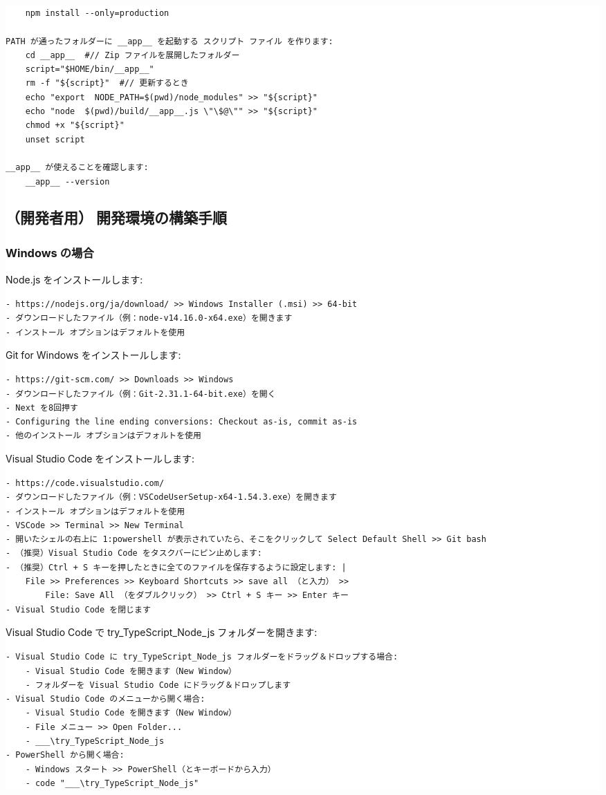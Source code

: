         npm install --only=production

    PATH が通ったフォルダーに __app__ を起動する スクリプト ファイル を作ります:
        cd __app__  #// Zip ファイルを展開したフォルダー
        script="$HOME/bin/__app__"
        rm -f "${script}"  #// 更新するとき
        echo "export  NODE_PATH=$(pwd)/node_modules" >> "${script}"
        echo "node  $(pwd)/build/__app__.js \"\$@\"" >> "${script}"
        chmod +x "${script}"
        unset script

    __app__ が使えることを確認します:
        __app__ --version


## （開発者用） 開発環境の構築手順

### Windows の場合

Node.js をインストールします:

    - https://nodejs.org/ja/download/ >> Windows Installer (.msi) >> 64-bit
    - ダウンロードしたファイル（例：node-v14.16.0-x64.exe）を開きます
    - インストール オプションはデフォルトを使用

Git for Windows をインストールします:

    - https://git-scm.com/ >> Downloads >> Windows
    - ダウンロードしたファイル（例：Git-2.31.1-64-bit.exe）を開く
    - Next を8回押す
    - Configuring the line ending conversions: Checkout as-is, commit as-is
    - 他のインストール オプションはデフォルトを使用

Visual Studio Code をインストールします:

    - https://code.visualstudio.com/
    - ダウンロードしたファイル（例：VSCodeUserSetup-x64-1.54.3.exe）を開きます
    - インストール オプションはデフォルトを使用
    - VSCode >> Terminal >> New Terminal
    - 開いたシェルの右上に 1:powershell が表示されていたら、そこをクリックして Select Default Shell >> Git bash
    - （推奨）Visual Studio Code をタスクバーにピン止めします:
    - （推奨）Ctrl + S キーを押したときに全てのファイルを保存するように設定します: |
        File >> Preferences >> Keyboard Shortcuts >> save all （と入力） >>
            File: Save All （をダブルクリック） >> Ctrl + S キー >> Enter キー
    - Visual Studio Code を閉じます

Visual Studio Code で try_TypeScript_Node_js フォルダーを開きます:

    - Visual Studio Code に try_TypeScript_Node_js フォルダーをドラッグ＆ドロップする場合:
        - Visual Studio Code を開きます（New Window）
        - フォルダーを Visual Studio Code にドラッグ＆ドロップします
    - Visual Studio Code のメニューから開く場合:
        - Visual Studio Code を開きます（New Window）
        - File メニュー >> Open Folder...
        - ___\try_TypeScript_Node_js
    - PowerShell から開く場合:
        - Windows スタート >> PowerShell（とキーボードから入力）
        - code "___\try_TypeScript_Node_js"
